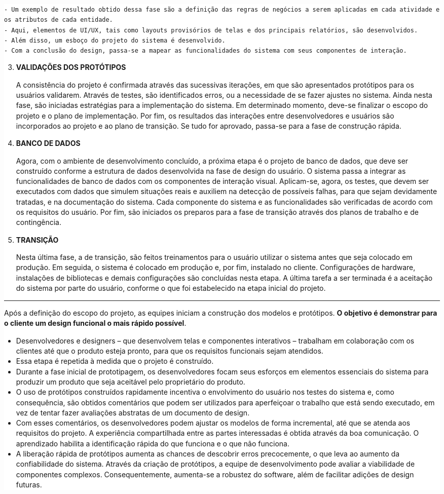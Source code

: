     - Um exemplo de resultado obtido dessa fase são a definição das regras de negócios a serem aplicadas em cada atividade e os atributos de cada entidade.
    - Aqui, elementos de UI/UX, tais como layouts provisórios de telas e dos principais relatórios, são desenvolvidos.
    - Além disso, um esboço do projeto do sistema é desenvolvido.
    - Com a conclusão do design, passa-se a mapear as funcionalidades do sistema com seus componentes de interação.
3. **VALIDAÇÕES DOS PROTÓTIPOS**
    
    A consistência do projeto é confirmada através das sucessivas iterações, em que são apresentados protótipos para os usuários validarem. Através de testes, são identificados erros, ou a necessidade de se fazer ajustes no sistema. Ainda nesta fase, são iniciadas estratégias para a implementação do sistema. Em determinado momento, deve-se finalizar o escopo do projeto e o plano de implementação. Por fim, os resultados das interações entre desenvolvedores e usuários são incorporados ao projeto e ao plano de transição. Se tudo for aprovado, passa-se para a fase de construção rápida.
    
4. **BANCO DE DADOS**
    
    Agora, com o ambiente de desenvolvimento concluído, a próxima etapa é o projeto de banco de dados, que deve ser construído conforme a estrutura de dados desenvolvida na fase de design do usuário. O sistema passa a integrar as funcionalidades de banco de dados com os componentes de interação visual. Aplicam-se, agora, os testes, que devem ser executados com dados que simulem situações reais e auxiliem na detecção de possíveis falhas, para que sejam devidamente tratadas, e na documentação do sistema. Cada componente do sistema e as funcionalidades são verificadas de acordo com os requisitos do usuário. Por fim, são iniciados os preparos para a fase de transição através dos planos de trabalho e de contingência.
    
5. **TRANSIÇÃO**
    
    Nesta última fase, a de transição, são feitos treinamentos para o usuário utilizar o sistema antes que seja colocado em produção. Em seguida, o sistema é colocado em produção e, por fim, instalado no cliente. Configurações de hardware, instalações de bibliotecas e demais configurações são concluídas nesta etapa. A última tarefa a ser terminada é a aceitação do sistema por parte do usuário, conforme o que foi estabelecido na etapa inicial do projeto.
    

---

Após a definição do escopo do projeto, as equipes iniciam a construção dos modelos e protótipos. **O objetivo é demonstrar para o cliente um design funcional o mais rápido possível**.

- Desenvolvedores e designers – que desenvolvem telas e componentes interativos – trabalham em colaboração com os clientes até que o produto esteja pronto, para que os requisitos funcionais sejam atendidos.
- Essa etapa é repetida à medida que o projeto é construído.
- Durante a fase inicial de prototipagem, os desenvolvedores focam seus esforços em elementos essenciais do sistema para produzir um produto que seja aceitável pelo proprietário do produto.
- O uso de protótipos construídos rapidamente incentiva o envolvimento do usuário nos testes do sistema e, como consequência, são obtidos comentários que podem ser utilizados para aperfeiçoar o trabalho que está sendo executado, em vez de tentar fazer avaliações abstratas de um documento de design.
- Com esses comentários, os desenvolvedores podem ajustar os modelos de forma incremental, até que se atenda aos requisitos do projeto. A experiência compartilhada entre as partes interessadas é obtida através da boa comunicação. O aprendizado habilita a identificação rápida do que funciona e o que não funciona.
- A liberação rápida de protótipos aumenta as chances de descobrir erros precocemente, o que leva ao aumento da confiabilidade do sistema. Através da criação de protótipos, a equipe de desenvolvimento pode avaliar a viabilidade de componentes complexos. Consequentemente, aumenta-se a robustez do software, além de facilitar adições de design futuras.
